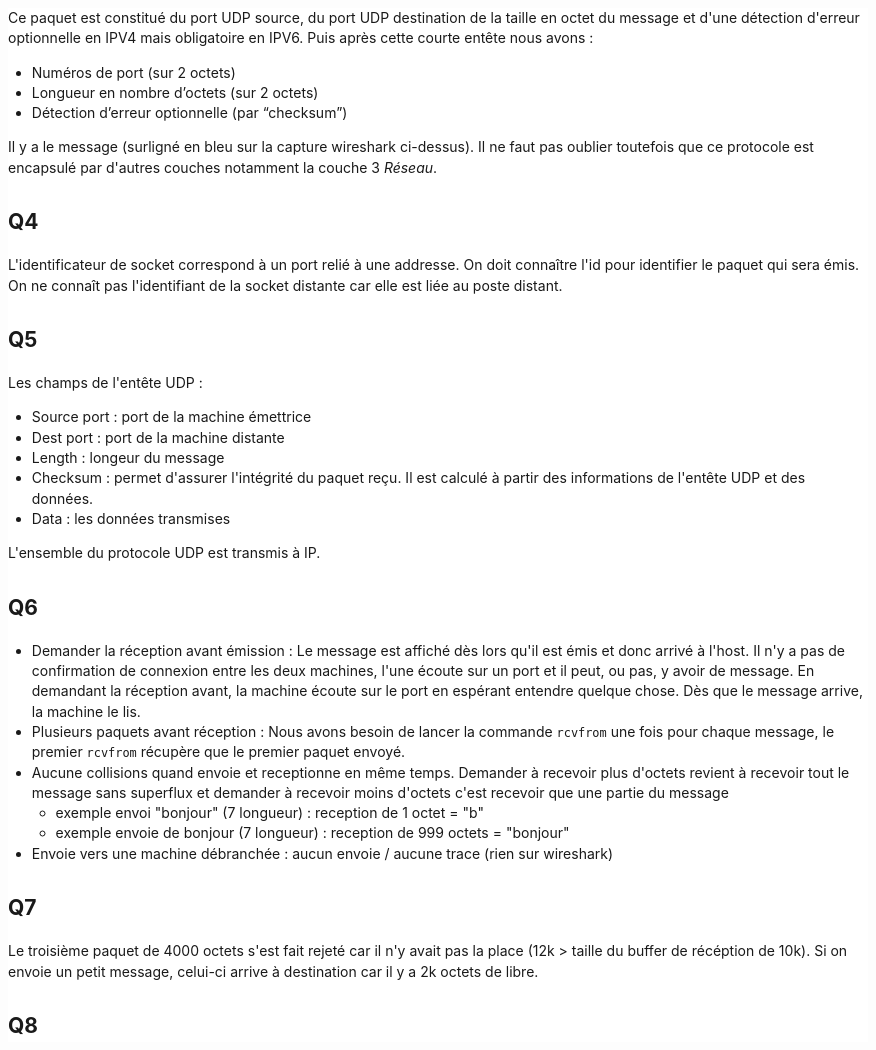 Ce paquet est constitué du port UDP source, du port UDP destination de la taille en octet du message et d'une détection d'erreur optionnelle en IPV4 mais obligatoire en IPV6. Puis après cette courte entête nous avons : 
- Numéros de port (sur 2 octets)
- Longueur en nombre d’octets (sur 2 octets)
- Détection d’erreur optionnelle (par “checksum”)

Il y a le message (surligné en bleu sur la capture wireshark ci-dessus). Il ne faut pas oublier toutefois que ce protocole est encapsulé par d'autres couches notamment la couche 3 _Réseau_.

## Q4

L'identificateur de socket correspond à un port relié à une addresse. On doit connaître l'id pour identifier le paquet qui sera émis. On ne connaît pas l'identifiant de la socket distante car elle est liée au poste distant.

## Q5
Les champs de l'entête UDP :

- Source port : port de la machine émettrice
- Dest port : port de la machine distante
- Length : longeur du message
- Checksum : permet d'assurer l'intégrité du paquet reçu. Il est calculé à partir des informations de l'entête UDP et des données.
- Data : les données transmises

L'ensemble du protocole UDP est transmis à IP.

## Q6

- Demander la réception avant émission : Le message est affiché dès lors qu'il est émis et donc arrivé à l'host. Il n'y a pas de confirmation de connexion entre les deux machines, l'une écoute sur un port et il peut, ou pas, y avoir de message. En demandant la réception avant, la machine écoute sur le port en espérant entendre quelque chose. Dès que le message arrive, la machine le lis.
- Plusieurs paquets avant réception : Nous avons besoin de lancer la commande `rcvfrom` une fois pour chaque message, le premier `rcvfrom` récupère que le premier paquet envoyé.
- Aucune collisions quand envoie et receptionne en même temps. Demander à recevoir plus d'octets revient à recevoir tout le message sans superflux et demander à recevoir moins d'octets c'est recevoir que une partie du message
    - exemple envoi "bonjour" (7 longueur) : reception de 1 octet = "b"
    - exemple envoie de bonjour (7 longueur) : reception de 999 octets = "bonjour"
- Envoie vers une machine débranchée : aucun envoie / aucune trace (rien sur wireshark)

## Q7

Le troisième paquet de 4000 octets s'est fait rejeté car il n'y avait pas la place (12k > taille du buffer de récéption de 10k). Si on envoie un petit message, celui-ci arrive à destination car il y a 2k octets de libre.

## Q8
